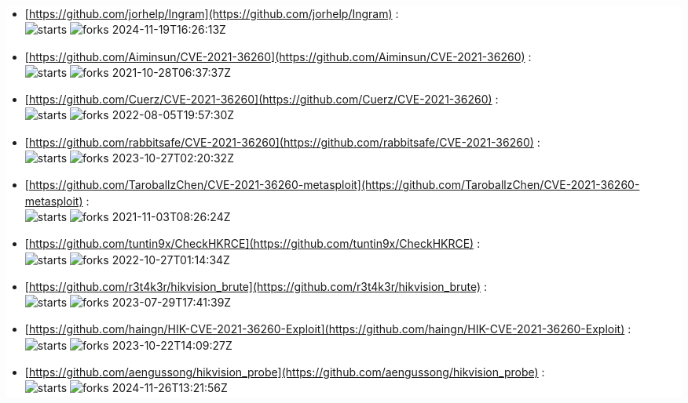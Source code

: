 - [https://github.com/jorhelp/Ingram](https://github.com/jorhelp/Ingram) :  
![starts](https://img.shields.io/github/stars/jorhelp/Ingram.svg) 
![forks](https://img.shields.io/github/forks/jorhelp/Ingram.svg) 
2024-11-19T16:26:13Z

- [https://github.com/Aiminsun/CVE-2021-36260](https://github.com/Aiminsun/CVE-2021-36260) :  
![starts](https://img.shields.io/github/stars/Aiminsun/CVE-2021-36260.svg) 
![forks](https://img.shields.io/github/forks/Aiminsun/CVE-2021-36260.svg) 
2021-10-28T06:37:37Z

- [https://github.com/Cuerz/CVE-2021-36260](https://github.com/Cuerz/CVE-2021-36260) :  
![starts](https://img.shields.io/github/stars/Cuerz/CVE-2021-36260.svg) 
![forks](https://img.shields.io/github/forks/Cuerz/CVE-2021-36260.svg) 
2022-08-05T19:57:30Z

- [https://github.com/rabbitsafe/CVE-2021-36260](https://github.com/rabbitsafe/CVE-2021-36260) :  
![starts](https://img.shields.io/github/stars/rabbitsafe/CVE-2021-36260.svg) 
![forks](https://img.shields.io/github/forks/rabbitsafe/CVE-2021-36260.svg) 
2023-10-27T02:20:32Z

- [https://github.com/TaroballzChen/CVE-2021-36260-metasploit](https://github.com/TaroballzChen/CVE-2021-36260-metasploit) :  
![starts](https://img.shields.io/github/stars/TaroballzChen/CVE-2021-36260-metasploit.svg) 
![forks](https://img.shields.io/github/forks/TaroballzChen/CVE-2021-36260-metasploit.svg) 
2021-11-03T08:26:24Z

- [https://github.com/tuntin9x/CheckHKRCE](https://github.com/tuntin9x/CheckHKRCE) :  
![starts](https://img.shields.io/github/stars/tuntin9x/CheckHKRCE.svg) 
![forks](https://img.shields.io/github/forks/tuntin9x/CheckHKRCE.svg) 
2022-10-27T01:14:34Z

- [https://github.com/r3t4k3r/hikvision_brute](https://github.com/r3t4k3r/hikvision_brute) :  
![starts](https://img.shields.io/github/stars/r3t4k3r/hikvision_brute.svg) 
![forks](https://img.shields.io/github/forks/r3t4k3r/hikvision_brute.svg) 
2023-07-29T17:41:39Z

- [https://github.com/haingn/HIK-CVE-2021-36260-Exploit](https://github.com/haingn/HIK-CVE-2021-36260-Exploit) :  
![starts](https://img.shields.io/github/stars/haingn/HIK-CVE-2021-36260-Exploit.svg) 
![forks](https://img.shields.io/github/forks/haingn/HIK-CVE-2021-36260-Exploit.svg) 
2023-10-22T14:09:27Z

- [https://github.com/aengussong/hikvision_probe](https://github.com/aengussong/hikvision_probe) :  
![starts](https://img.shields.io/github/stars/aengussong/hikvision_probe.svg) 
![forks](https://img.shields.io/github/forks/aengussong/hikvision_probe.svg) 
2024-11-26T13:21:56Z
